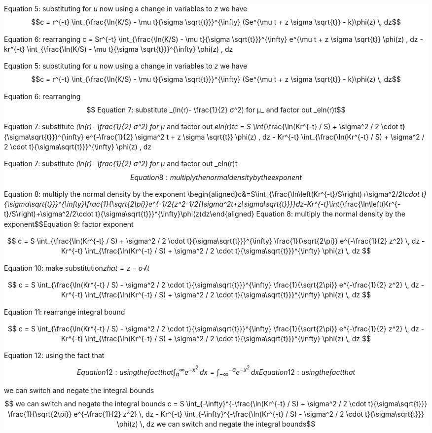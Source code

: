 Equation 5: substituting for _u_ now using a change in variables to _z_ we have$$c = r^{-t} \int_{\frac{\ln(K/S) - \mu t}{\sigma \sqrt{t}}}^{\infty} (Se^{\mu t + z \sigma \sqrt{t}} - k)\phi(z) \, dz$$

Equation 6: rearranging c = Sr^{-t} \int_{\frac{\ln(K/S) - \mu t}{\sigma \sqrt{t}}}^{\infty} e^{\mu t + z \sigma \sqrt{t}} \phi(z) \, dz - kr^{-t} \int_{\frac{\ln(K/S) - \mu t}{\sigma \sqrt{t}}}^{\infty} \phi(z) \, dz

Equation 5: substituting for _u_ now using a change in variables to _z_ we have$$c = r^{-t} \int_{\frac{\ln(K/S) - \mu t}{\sigma \sqrt{t}}}^{\infty} (Se^{\mu t + z \sigma \sqrt{t}} - k)\phi(z) \, dz$$

Equation 6: rearranging$$
Equation 7: substitute _(ln(r)-  \frac{1}{2} σ^2) for μ_ and factor out _eln(r)t$$

Equation 7: substitute _(ln(r)- \frac{1}{2} σ^2) for μ_ and factor out _eln(r)tc = S \int_{\frac{\ln(Kr^{-t} / S) + \sigma^2 / 2 \cdot t}{\sigma\sqrt{t}}}^{\infty} e^{-\frac{1}{2} \sigma^2 t + z \sigma \sqrt{t}} \phi(z) \, dz - Kr^{-t} \int_{\frac{\ln(Kr^{-t} / S) + \sigma^2 / 2 \cdot t}{\sigma\sqrt{t}}}^{\infty} \phi(z) \, dz

Equation 7: substitute _(ln(r)- \frac{1}{2} σ^2) for μ_ and factor out _eln(r)t$$
Equation 8: multiply the normal density by the exponent$$

Equation 8: multiply the normal density by the exponent \begin{aligned}c&=S\int_{\frac{\ln\left(Kr^{-t}/S\right)+\sigma^2/_2\cdot t}{\sigma\sqrt{t}}}^{\infty}\frac{1}{\sqrt{2\pi}}e^{-1/2{z^2-1/2{\sigma^2t+z\sigma\sqrt{t}}}}dz-Kr^{-t}\int_{\frac{\ln\left(Kr^{-t}/S\right)+\sigma^2/2\cdot t}{\sigma\sqrt{t}}}^{\infty}\phi(z)dz\end{aligned}
Equation 8: multiply the normal density by the exponent$$Equation 9: factor exponent

$$
c = S \int_{\frac{\ln(Kr^{-t} / S) + \sigma^2 / 2 \cdot t}{\sigma\sqrt{t}}}^{\infty} \frac{1}{\sqrt{2\pi}} e^{-\frac{1}{2} z^2} \, dz - Kr^{-t} \int_{\frac{\ln(Kr^{-t} / S) + \sigma^2 / 2 \cdot t}{\sigma\sqrt{t}}}^{\infty} \phi(z) \, dz
$$

  Equation 10: make substitution$zhat=z-σ√t$

$$
c = S \int_{\frac{\ln(Kr^{-t} / S) - \sigma^2 / 2 \cdot t}{\sigma\sqrt{t}}}^{\infty} \frac{1}{\sqrt{2\pi}} e^{-\frac{1}{2} z^2} \, dz - Kr^{-t} \int_{\frac{\ln(Kr^{-t} / S) + \sigma^2 / 2 \cdot t}{\sigma\sqrt{t}}}^{\infty} \phi(z) \, dz
$$

Equation 11: rearrange integral bound

$$
c = S \int_{\frac{\ln(Kr^{-t} / S) - \sigma^2 / 2 \cdot t}{\sigma\sqrt{t}}}^{\infty} \frac{1}{\sqrt{2\pi}} e^{-\frac{1}{2} z^2} \, dz - Kr^{-t} \int_{\frac{\ln(Kr^{-t} / S) + \sigma^2 / 2 \cdot t}{\sigma\sqrt{t}}}^{\infty} \phi(z) \, dz
$$

Equation 12: using the fact that$$
Equation 12: using the fact that \int_{a}^{\infty} e^{-x^2} \, dx = \int_{-\infty}^{-a} e^{-x^2} \, dx
Equation 12: using the fact that$$

we can switch and negate the integral bounds$$
we can switch and negate the integral bounds c = S \int_{-\infty}^{-\frac{\ln(Kr^{-t} / S) + \sigma^2 / 2 \cdot t}{\sigma\sqrt{t}}} \frac{1}{\sqrt{2\pi}} e^{-\frac{1}{2} z^2} \, dz - Kr^{-t} \int_{-\infty}^{-\frac{\ln(Kr^{-t} / S) - \sigma^2 / 2 \cdot t}{\sigma\sqrt{t}}} \phi(z) \, dz
we can switch and negate the integral bounds$$
